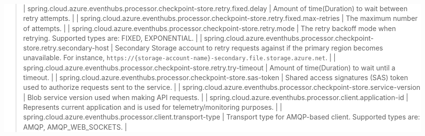 > | spring.cloud.azure.eventhubs.processor.checkpoint-store.retry.fixed.delay                                                             | Amount of time(Duration) to wait between retry attempts.                                                                                                                                                                                                                                                                                                                                                                                                                      |
> | spring.cloud.azure.eventhubs.processor.checkpoint-store.retry.fixed.max-retries                                                       | The maximum number of attempts.                                                                                                                                                                                                                                                                                                                                                                                                                                               |
> | spring.cloud.azure.eventhubs.processor.checkpoint-store.retry.mode                                                                    | The retry backoff mode when retrying. Supported types are: FIXED, EXPONENTIAL.                                                                                                                                                                                                                                                                                                                                                                                                |
> | spring.cloud.azure.eventhubs.processor.checkpoint-store.retry.secondary-host                                                          | Secondary Storage account to retry requests against if the primary region becomes unavailable. For instance, `https://{storage-account-name}-secondary.file.storage.azure.net`.                                                                                                                                                                                                                                                                                               |
> | spring.cloud.azure.eventhubs.processor.checkpoint-store.retry.try-timeout                                                             | Amount of time(Duration) to wait until a timeout.                                                                                                                                                                                                                                                                                                                                                                                                                             |
> | spring.cloud.azure.eventhubs.processor.checkpoint-store.sas-token                                                                     | Shared access signatures (SAS) token used to authorize requests sent to the service.                                                                                                                                                                                                                                                                                                                                                                                          |
> | spring.cloud.azure.eventhubs.processor.checkpoint-store.service-version                                                               | Blob service version used when making API requests.                                                                                                                                                                                                                                                                                                                                                                                                                           |
> | spring.cloud.azure.eventhubs.processor.client.application-id                                                                          | Represents current application and is used for telemetry/monitoring purposes.                                                                                                                                                                                                                                                                                                                                                                                                 |
> | spring.cloud.azure.eventhubs.processor.client.transport-type                                                                          | Transport type for AMQP-based client. Supported types are: AMQP, AMQP_WEB_SOCKETS.                                                                                                                                                                                                                                                                                                                                                                                            |